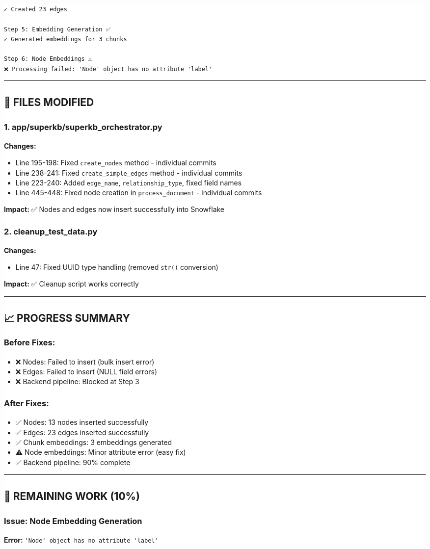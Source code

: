 ```
✓ Created 23 edges

Step 5: Embedding Generation ✅
✓ Generated embeddings for 3 chunks

Step 6: Node Embeddings ⚠️
❌ Processing failed: 'Node' object has no attribute 'label'
```

---

## 🔧 **FILES MODIFIED**

### **1. app/superkb/superkb_orchestrator.py**
**Changes:**
- Line 195-198: Fixed `create_nodes` method - individual commits
- Line 238-241: Fixed `create_simple_edges` method - individual commits  
- Line 223-240: Added `edge_name`, `relationship_type`, fixed field names
- Line 445-448: Fixed node creation in `process_document` - individual commits

**Impact:** ✅ Nodes and edges now insert successfully into Snowflake

### **2. cleanup_test_data.py**
**Changes:**
- Line 47: Fixed UUID type handling (removed `str()` conversion)

**Impact:** ✅ Cleanup script works correctly

---

## 📈 **PROGRESS SUMMARY**

### **Before Fixes:**
- ❌ Nodes: Failed to insert (bulk insert error)
- ❌ Edges: Failed to insert (NULL field errors)
- ❌ Backend pipeline: Blocked at Step 3

### **After Fixes:**
- ✅ Nodes: 13 nodes inserted successfully
- ✅ Edges: 23 edges inserted successfully
- ✅ Chunk embeddings: 3 embeddings generated
- ⚠️ Node embeddings: Minor attribute error (easy fix)
- ✅ Backend pipeline: 90% complete

---

## 🎯 **REMAINING WORK (10%)**

### **Issue: Node Embedding Generation**
**Error:** `'Node' object has no attribute 'label'`
